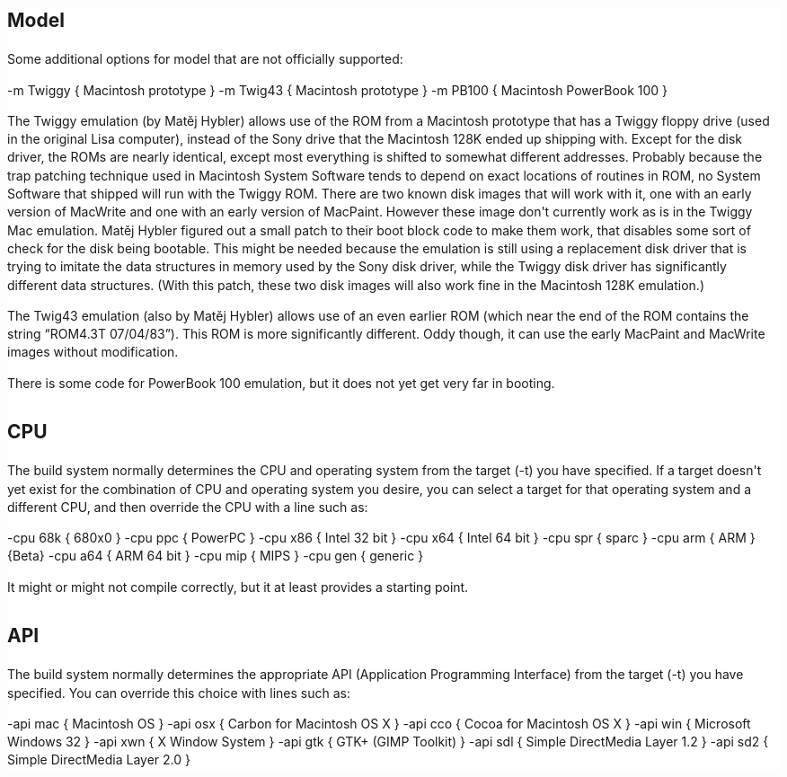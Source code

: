 ## Model

Some additional options for model that are not officially supported:

-m Twiggy { Macintosh prototype }
-m Twig43 { Macintosh prototype }
-m PB100 { Macintosh PowerBook 100 }

The Twiggy emulation (by Matěj Hybler) allows use of the ROM from a Macintosh prototype that has a Twiggy floppy drive (used in the original Lisa computer), instead of the Sony drive that the Macintosh 128K ended up shipping with. Except for the disk driver, the ROMs are nearly identical, except most everything is shifted to somewhat different addresses. Probably because the trap patching technique used in Macintosh System Software tends to depend on exact locations of routines in ROM, no System Software that shipped will run with the Twiggy ROM. There are two known disk images that will work with it, one with an early version of MacWrite and one with an early version of MacPaint. However these image don't currently work as is in the Twiggy Mac emulation. Matěj Hybler figured out a small patch to their boot block code to make them work, that disables some sort of check for the disk being bootable. This might be needed because the emulation is still using a replacement disk driver that is trying to imitate the data structures in memory used by the Sony disk driver, while the Twiggy disk driver has significantly different data structures. (With this patch, these two disk images will also work fine in the Macintosh 128K emulation.)

The Twig43 emulation (also by Matěj Hybler) allows use of an even earlier ROM (which near the end of the ROM contains the string “ROM4.3T 07/04/83”). This ROM is more significantly different. Oddy though, it can use the early MacPaint and MacWrite images without modification.

There is some code for PowerBook 100 emulation, but it does not yet get very far in booting.

## CPU

The build system normally determines the CPU and operating system from the target (-t) you have specified. If a target doesn't yet exist for the combination of CPU and operating system you desire, you can select a target for that operating system and a different CPU, and then override the CPU with a line such as:

-cpu 68k { 680x0 }
-cpu ppc { PowerPC }
-cpu x86 { Intel 32 bit }
-cpu x64 { Intel 64 bit }
-cpu spr { sparc }
-cpu arm { ARM }
{Beta} -cpu a64 { ARM 64 bit }
-cpu mip { MIPS }
-cpu gen { generic }

It might or might not compile correctly, but it at least provides a starting point.

## API

The build system normally determines the appropriate API (Application Programming Interface) from the target (-t) you have specified. You can override this choice with lines such as:

-api mac { Macintosh OS }
-api osx { Carbon for Macintosh OS X }
-api cco { Cocoa for Macintosh OS X }
-api win { Microsoft Windows 32 }
-api xwn { X Window System }
-api gtk { GTK+ (GIMP Toolkit) }
-api sdl { Simple DirectMedia Layer 1.2 }
-api sd2 { Simple DirectMedia Layer 2.0 }
